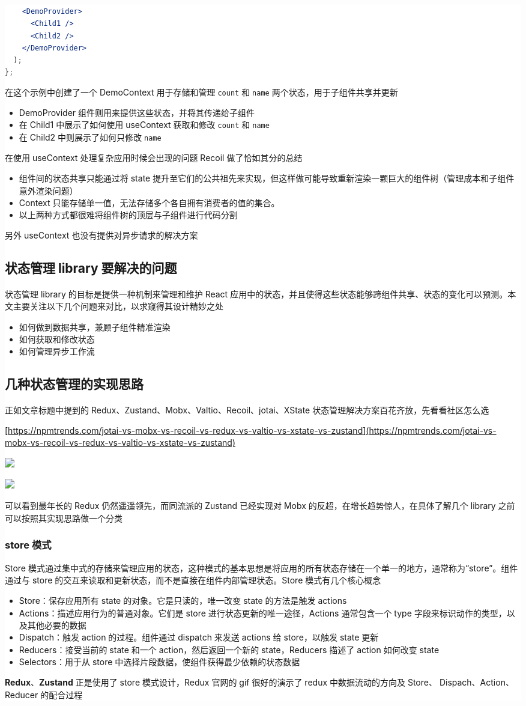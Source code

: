 ```jsx
    <DemoProvider>
      <Child1 />
      <Child2 />
    </DemoProvider>
  );
};
```

在这个示例中创建了一个 DemoContext 用于存储和管理 `count` 和 `name` 两个状态，用于子组件共享并更新

+ DemoProvider 组件则用来提供这些状态，并将其传递给子组件
+ 在 Child1 中展示了如何使用 useContext 获取和修改 `count` 和 `name`
+ 在 Child2 中则展示了如何只修改 `name`

在使用 useContext 处理复杂应用时候会出现的问题 Recoil 做了恰如其分的总结

+ 组件间的状态共享只能通过将 state 提升至它们的公共祖先来实现，但这样做可能导致重新渲染一颗巨大的组件树（管理成本和子组件意外渲染问题）
+ Context 只能存储单一值，无法存储多个各自拥有消费者的值的集合。
+ 以上两种方式都很难将组件树的顶层与子组件进行代码分割

另外 useContext 也没有提供对异步请求的解决方案

## 状态管理 library 要解决的问题
状态管理 library 的目标是提供一种机制来管理和维护 React 应用中的状态，并且使得这些状态能够跨组件共享、状态的变化可以预测。本文主要关注以下几个问题来对比，以求窥得其设计精妙之处

+ 如何做到数据共享，兼顾子组件精准渲染
+ 如何获取和修改状态
+ 如何管理异步工作流

## 几种状态管理的实现思路
正如文章标题中提到的 Redux、Zustand、Mobx、Valtio、Recoil、jotai、XState 状态管理解决方案百花齐放，先看看社区怎么选

[https://npmtrends.com/jotai-vs-mobx-vs-recoil-vs-redux-vs-valtio-vs-xstate-vs-zustand](https://npmtrends.com/jotai-vs-mobx-vs-recoil-vs-redux-vs-valtio-vs-xstate-vs-zustand)

![](https://cdn.nlark.com/yuque/0/2024/png/87727/1722683161758-17d2ea17-0dda-4680-94c2-4fe43c4a4de6.png)

![](https://cdn.nlark.com/yuque/0/2024/png/87727/1722683223112-8bd81e91-e250-45f8-ba45-67a2f1e47645.png)

可以看到最年长的 Redux 仍然遥遥领先，而同流派的 Zustand 已经实现对 Mobx 的反超，在增长趋势惊人，在具体了解几个 library 之前可以按照其实现思路做一个分类

### store 模式
Store 模式通过集中式的存储来管理应用的状态，这种模式的基本思想是将应用的所有状态存储在一个单一的地方，通常称为“store”。组件通过与 store 的交互来读取和更新状态，而不是直接在组件内部管理状态。Store 模式有几个核心概念

+ Store：保存应用所有 state 的对象。它是只读的，唯一改变 state 的方法是触发 actions
+ Actions：描述应用行为的普通对象。它们是 store 进行状态更新的唯一途径，Actions 通常包含一个 type 字段来标识动作的类型，以及其他必要的数据
+ Dispatch：触发 action 的过程。组件通过 dispatch 来发送 actions 给 store，以触发 state 更新
+ Reducers：接受当前的 state 和一个 action，然后返回一个新的 state，Reducers 描述了 action 如何改变 state
+ Selectors：用于从 store 中选择片段数据，使组件获得最少依赖的状态数据

**Redux**、**Zustand** 正是使用了 store 模式设计，Redux 官网的 gif 很好的演示了 redux 中数据流动的方向及 Store、 Dispach、Action、Reducer 的配合过程

